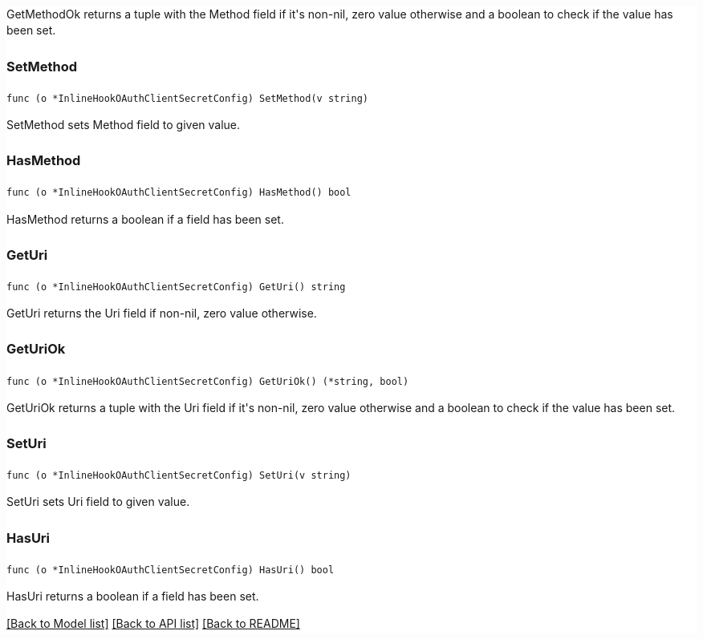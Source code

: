GetMethodOk returns a tuple with the Method field if it's non-nil, zero value otherwise
and a boolean to check if the value has been set.

### SetMethod

`func (o *InlineHookOAuthClientSecretConfig) SetMethod(v string)`

SetMethod sets Method field to given value.

### HasMethod

`func (o *InlineHookOAuthClientSecretConfig) HasMethod() bool`

HasMethod returns a boolean if a field has been set.

### GetUri

`func (o *InlineHookOAuthClientSecretConfig) GetUri() string`

GetUri returns the Uri field if non-nil, zero value otherwise.

### GetUriOk

`func (o *InlineHookOAuthClientSecretConfig) GetUriOk() (*string, bool)`

GetUriOk returns a tuple with the Uri field if it's non-nil, zero value otherwise
and a boolean to check if the value has been set.

### SetUri

`func (o *InlineHookOAuthClientSecretConfig) SetUri(v string)`

SetUri sets Uri field to given value.

### HasUri

`func (o *InlineHookOAuthClientSecretConfig) HasUri() bool`

HasUri returns a boolean if a field has been set.


[[Back to Model list]](../README.md#documentation-for-models) [[Back to API list]](../README.md#documentation-for-api-endpoints) [[Back to README]](../README.md)


